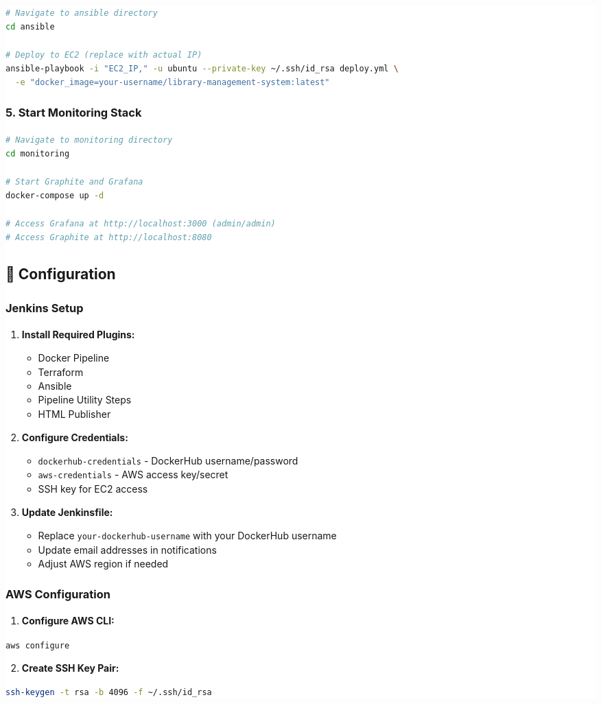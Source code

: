 ```bash
# Navigate to ansible directory
cd ansible

# Deploy to EC2 (replace with actual IP)
ansible-playbook -i "EC2_IP," -u ubuntu --private-key ~/.ssh/id_rsa deploy.yml \
  -e "docker_image=your-username/library-management-system:latest"
```

### 5. Start Monitoring Stack

```bash
# Navigate to monitoring directory
cd monitoring

# Start Graphite and Grafana
docker-compose up -d

# Access Grafana at http://localhost:3000 (admin/admin)
# Access Graphite at http://localhost:8080
```

## 🔧 Configuration

### Jenkins Setup

1. **Install Required Plugins:**
   - Docker Pipeline
   - Terraform
   - Ansible
   - Pipeline Utility Steps
   - HTML Publisher

2. **Configure Credentials:**
   - `dockerhub-credentials` - DockerHub username/password
   - `aws-credentials` - AWS access key/secret
   - SSH key for EC2 access

3. **Update Jenkinsfile:**
   - Replace `your-dockerhub-username` with your DockerHub username
   - Update email addresses in notifications
   - Adjust AWS region if needed

### AWS Configuration

1. **Configure AWS CLI:**
```bash
aws configure
```

2. **Create SSH Key Pair:**
```bash
ssh-keygen -t rsa -b 4096 -f ~/.ssh/id_rsa
```
